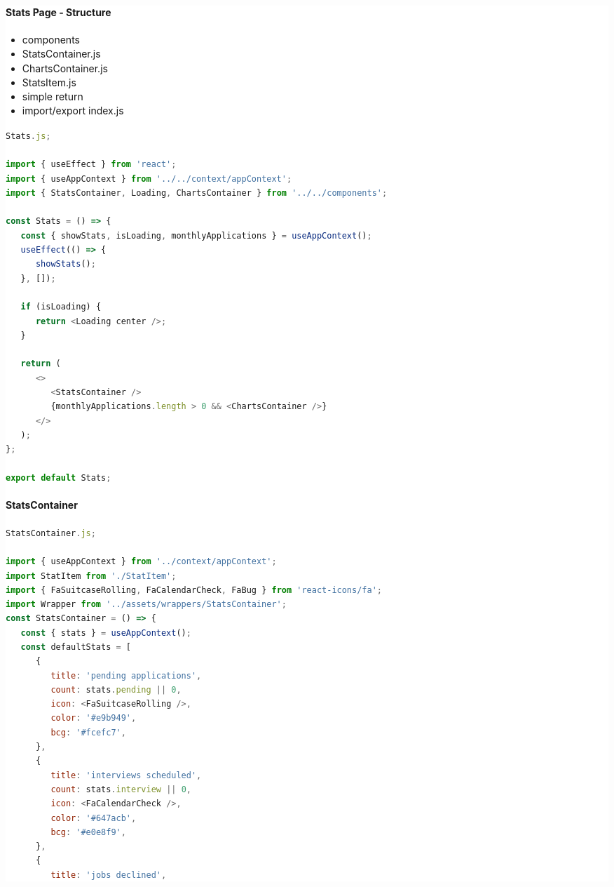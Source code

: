 #### Stats Page - Structure

-  components
-  StatsContainer.js
-  ChartsContainer.js
-  StatsItem.js
-  simple return
-  import/export index.js

```js
Stats.js;

import { useEffect } from 'react';
import { useAppContext } from '../../context/appContext';
import { StatsContainer, Loading, ChartsContainer } from '../../components';

const Stats = () => {
   const { showStats, isLoading, monthlyApplications } = useAppContext();
   useEffect(() => {
      showStats();
   }, []);

   if (isLoading) {
      return <Loading center />;
   }

   return (
      <>
         <StatsContainer />
         {monthlyApplications.length > 0 && <ChartsContainer />}
      </>
   );
};

export default Stats;
```

#### StatsContainer

```js
StatsContainer.js;

import { useAppContext } from '../context/appContext';
import StatItem from './StatItem';
import { FaSuitcaseRolling, FaCalendarCheck, FaBug } from 'react-icons/fa';
import Wrapper from '../assets/wrappers/StatsContainer';
const StatsContainer = () => {
   const { stats } = useAppContext();
   const defaultStats = [
      {
         title: 'pending applications',
         count: stats.pending || 0,
         icon: <FaSuitcaseRolling />,
         color: '#e9b949',
         bcg: '#fcefc7',
      },
      {
         title: 'interviews scheduled',
         count: stats.interview || 0,
         icon: <FaCalendarCheck />,
         color: '#647acb',
         bcg: '#e0e8f9',
      },
      {
         title: 'jobs declined',
```